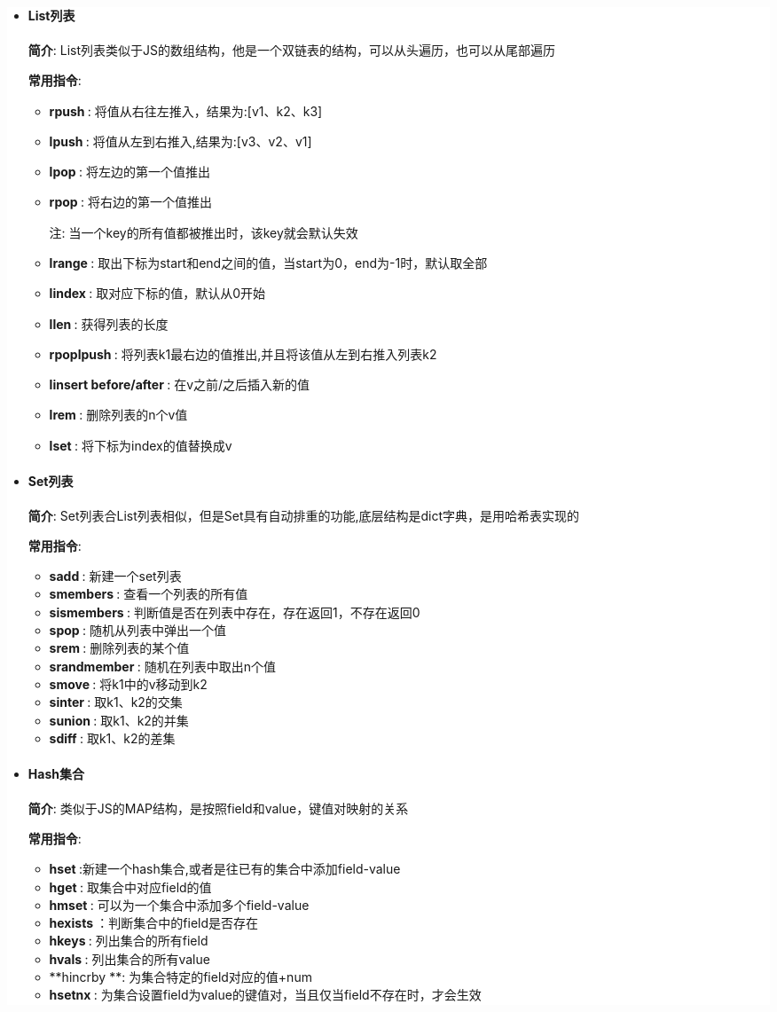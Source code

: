 - #### List列表

  **简介**: List列表类似于JS的数组结构，他是一个双链表的结构，可以从头遍历，也可以从尾部遍历

  **常用指令**:

  - **rpush <k> <v1> <k2> <k3>**: 将值从右往左推入，结果为:[v1、k2、k3]

  - **lpush <k> <v1> <v2> <v3>**: 将值从左到右推入,结果为:[v3、v2、v1] 

  - **lpop <k>**: 将左边的第一个值推出

  - **rpop <k>**: 将右边的第一个值推出

    注: 当一个key的所有值都被推出时，该key就会默认失效

  - **lrange <k> <start> <end>**: 取出下标为start和end之间的值，当start为0，end为-1时，默认取全部

  - **lindex <k> <index>**: 取对应下标的值，默认从0开始

  - **llen <k>**: 获得列表的长度

  - **rpoplpush <k1> <k2>**: 将列表k1最右边的值推出,并且将该值从左到右推入列表k2

  - **linsert <k> before/after <v> <newV>**: 在v之前/之后插入新的值

  - **lrem <k> <n> <v>**: 删除列表的n个v值

  - **lset <k> <index> <v>**: 将下标为index的值替换成v

- #### Set列表

  **简介**: Set列表合List列表相似，但是Set具有自动排重的功能,底层结构是dict字典，是用哈希表实现的

  **常用指令**:

  - **sadd <k> <v1> <v2>**: 新建一个set列表
  - **smembers <k>**: 查看一个列表的所有值
  - **sismembers <k> <v>**: 判断值是否在列表中存在，存在返回1，不存在返回0
  - **spop <k>**: 随机从列表中弹出一个值
  - **srem <k> <v>**: 删除列表的某个值
  - **srandmember <k> <n>**: 随机在列表中取出n个值
  - **smove <k1> <k2> <v>**: 将k1中的v移动到k2
  - **sinter <k1> <k2>**: 取k1、k2的交集
  - **sunion <k1> <k2>**: 取k1、k2的并集
  - **sdiff <k1> <k2>**: 取k1、k2的差集

- #### Hash集合

  **简介**: 类似于JS的MAP结构，是按照field和value，键值对映射的关系

  **常用指令**:

  - **hset <k> <field> <value>**:新建一个hash集合,或者是往已有的集合中添加field-value
  - **hget <k> <field>**: 取集合中对应field的值
  - **hmset <k> <field> <value> <field> <value>**: 可以为一个集合中添加多个field-value
  - **hexists <k> <field>**：判断集合中的field是否存在
  - **hkeys <k>**: 列出集合的所有field
  - **hvals <k>**: 列出集合的所有value
  - **hincrby <key> <field> <num> **: 为集合特定的field对应的值+num
  - **hsetnx <key> <field> <value>**: 为集合设置field为value的键值对，当且仅当field不存在时，才会生效
